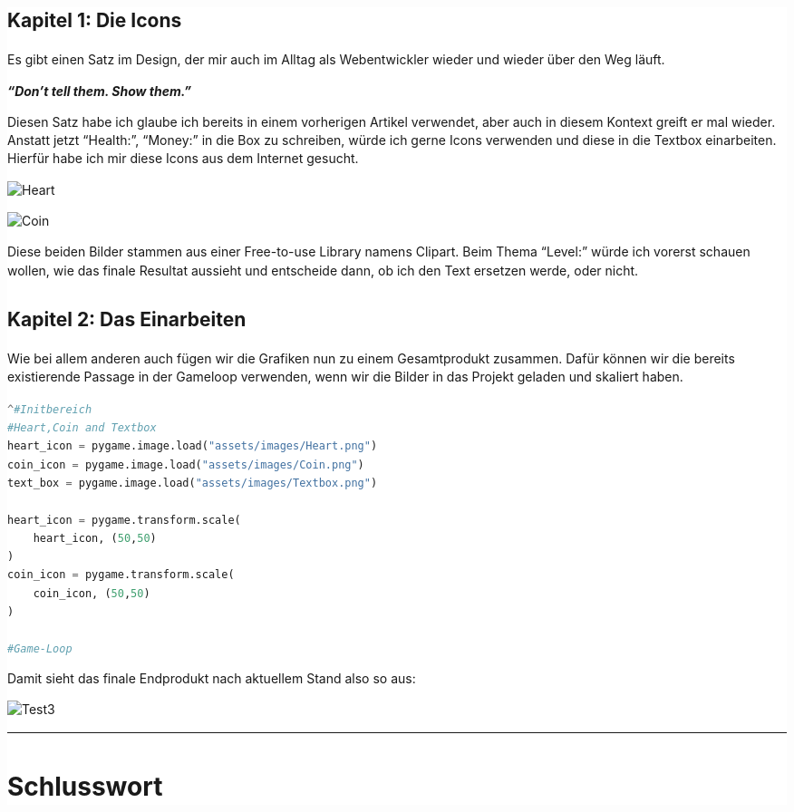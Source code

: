 ## Kapitel 1: Die Icons

Es gibt einen Satz im Design, der mir auch im Alltag als Webentwickler wieder und wieder über den Weg läuft.

***“Don’t tell them. Show them.”***

Diesen Satz habe ich glaube ich bereits in einem vorherigen Artikel verwendet, aber auch in diesem Kontext greift er mal wieder. Anstatt jetzt “Health:”, “Money:” in die Box zu schreiben, würde ich gerne Icons verwenden und diese in die Textbox einarbeiten. Hierfür habe ich mir diese Icons aus dem Internet gesucht. 

![Heart](/articlecontents/Artikel22/Heart.png)

![Coin](/articlecontents/Artikel22/Coin.png)

Diese beiden Bilder stammen aus einer Free-to-use Library namens Clipart. Beim Thema “Level:” würde ich vorerst schauen wollen, wie das finale Resultat aussieht und entscheide dann, ob ich den Text ersetzen werde, oder nicht. 

## Kapitel 2: Das Einarbeiten

Wie bei allem anderen auch fügen wir die Grafiken nun zu einem Gesamtprodukt zusammen. Dafür können wir die bereits existierende Passage in der Gameloop verwenden, wenn wir die Bilder in das Projekt geladen und skaliert haben. 

```python
^#Initbereich
#Heart,Coin and Textbox
heart_icon = pygame.image.load("assets/images/Heart.png")
coin_icon = pygame.image.load("assets/images/Coin.png")
text_box = pygame.image.load("assets/images/Textbox.png")

heart_icon = pygame.transform.scale(
    heart_icon, (50,50)
)
coin_icon = pygame.transform.scale(
    coin_icon, (50,50)
)

#Game-Loop

```

Damit sieht das finale Endprodukt nach aktuellem Stand also so aus:

![Test3](/articlecontents/Artikel22/Test3.png)

---

# Schlusswort
